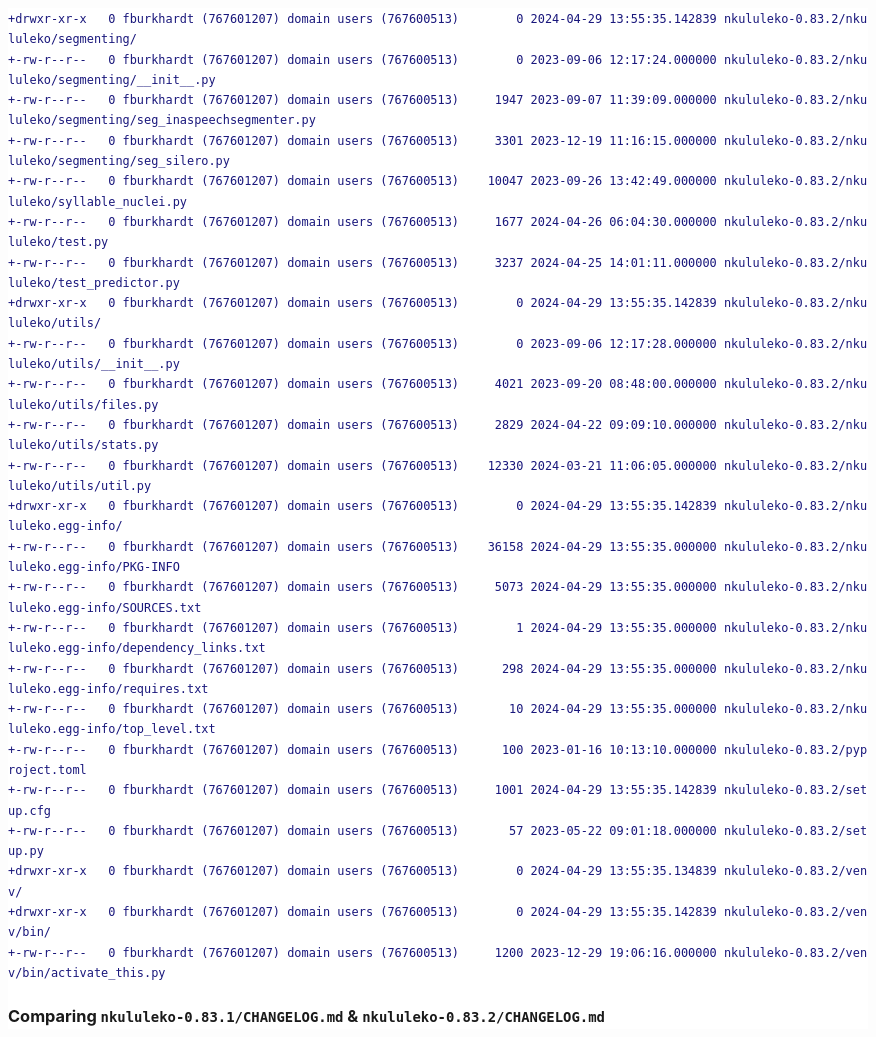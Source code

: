 ```diff
+drwxr-xr-x   0 fburkhardt (767601207) domain users (767600513)        0 2024-04-29 13:55:35.142839 nkululeko-0.83.2/nkululeko/segmenting/
+-rw-r--r--   0 fburkhardt (767601207) domain users (767600513)        0 2023-09-06 12:17:24.000000 nkululeko-0.83.2/nkululeko/segmenting/__init__.py
+-rw-r--r--   0 fburkhardt (767601207) domain users (767600513)     1947 2023-09-07 11:39:09.000000 nkululeko-0.83.2/nkululeko/segmenting/seg_inaspeechsegmenter.py
+-rw-r--r--   0 fburkhardt (767601207) domain users (767600513)     3301 2023-12-19 11:16:15.000000 nkululeko-0.83.2/nkululeko/segmenting/seg_silero.py
+-rw-r--r--   0 fburkhardt (767601207) domain users (767600513)    10047 2023-09-26 13:42:49.000000 nkululeko-0.83.2/nkululeko/syllable_nuclei.py
+-rw-r--r--   0 fburkhardt (767601207) domain users (767600513)     1677 2024-04-26 06:04:30.000000 nkululeko-0.83.2/nkululeko/test.py
+-rw-r--r--   0 fburkhardt (767601207) domain users (767600513)     3237 2024-04-25 14:01:11.000000 nkululeko-0.83.2/nkululeko/test_predictor.py
+drwxr-xr-x   0 fburkhardt (767601207) domain users (767600513)        0 2024-04-29 13:55:35.142839 nkululeko-0.83.2/nkululeko/utils/
+-rw-r--r--   0 fburkhardt (767601207) domain users (767600513)        0 2023-09-06 12:17:28.000000 nkululeko-0.83.2/nkululeko/utils/__init__.py
+-rw-r--r--   0 fburkhardt (767601207) domain users (767600513)     4021 2023-09-20 08:48:00.000000 nkululeko-0.83.2/nkululeko/utils/files.py
+-rw-r--r--   0 fburkhardt (767601207) domain users (767600513)     2829 2024-04-22 09:09:10.000000 nkululeko-0.83.2/nkululeko/utils/stats.py
+-rw-r--r--   0 fburkhardt (767601207) domain users (767600513)    12330 2024-03-21 11:06:05.000000 nkululeko-0.83.2/nkululeko/utils/util.py
+drwxr-xr-x   0 fburkhardt (767601207) domain users (767600513)        0 2024-04-29 13:55:35.142839 nkululeko-0.83.2/nkululeko.egg-info/
+-rw-r--r--   0 fburkhardt (767601207) domain users (767600513)    36158 2024-04-29 13:55:35.000000 nkululeko-0.83.2/nkululeko.egg-info/PKG-INFO
+-rw-r--r--   0 fburkhardt (767601207) domain users (767600513)     5073 2024-04-29 13:55:35.000000 nkululeko-0.83.2/nkululeko.egg-info/SOURCES.txt
+-rw-r--r--   0 fburkhardt (767601207) domain users (767600513)        1 2024-04-29 13:55:35.000000 nkululeko-0.83.2/nkululeko.egg-info/dependency_links.txt
+-rw-r--r--   0 fburkhardt (767601207) domain users (767600513)      298 2024-04-29 13:55:35.000000 nkululeko-0.83.2/nkululeko.egg-info/requires.txt
+-rw-r--r--   0 fburkhardt (767601207) domain users (767600513)       10 2024-04-29 13:55:35.000000 nkululeko-0.83.2/nkululeko.egg-info/top_level.txt
+-rw-r--r--   0 fburkhardt (767601207) domain users (767600513)      100 2023-01-16 10:13:10.000000 nkululeko-0.83.2/pyproject.toml
+-rw-r--r--   0 fburkhardt (767601207) domain users (767600513)     1001 2024-04-29 13:55:35.142839 nkululeko-0.83.2/setup.cfg
+-rw-r--r--   0 fburkhardt (767601207) domain users (767600513)       57 2023-05-22 09:01:18.000000 nkululeko-0.83.2/setup.py
+drwxr-xr-x   0 fburkhardt (767601207) domain users (767600513)        0 2024-04-29 13:55:35.134839 nkululeko-0.83.2/venv/
+drwxr-xr-x   0 fburkhardt (767601207) domain users (767600513)        0 2024-04-29 13:55:35.142839 nkululeko-0.83.2/venv/bin/
+-rw-r--r--   0 fburkhardt (767601207) domain users (767600513)     1200 2023-12-29 19:06:16.000000 nkululeko-0.83.2/venv/bin/activate_this.py
```

### Comparing `nkululeko-0.83.1/CHANGELOG.md` & `nkululeko-0.83.2/CHANGELOG.md`
